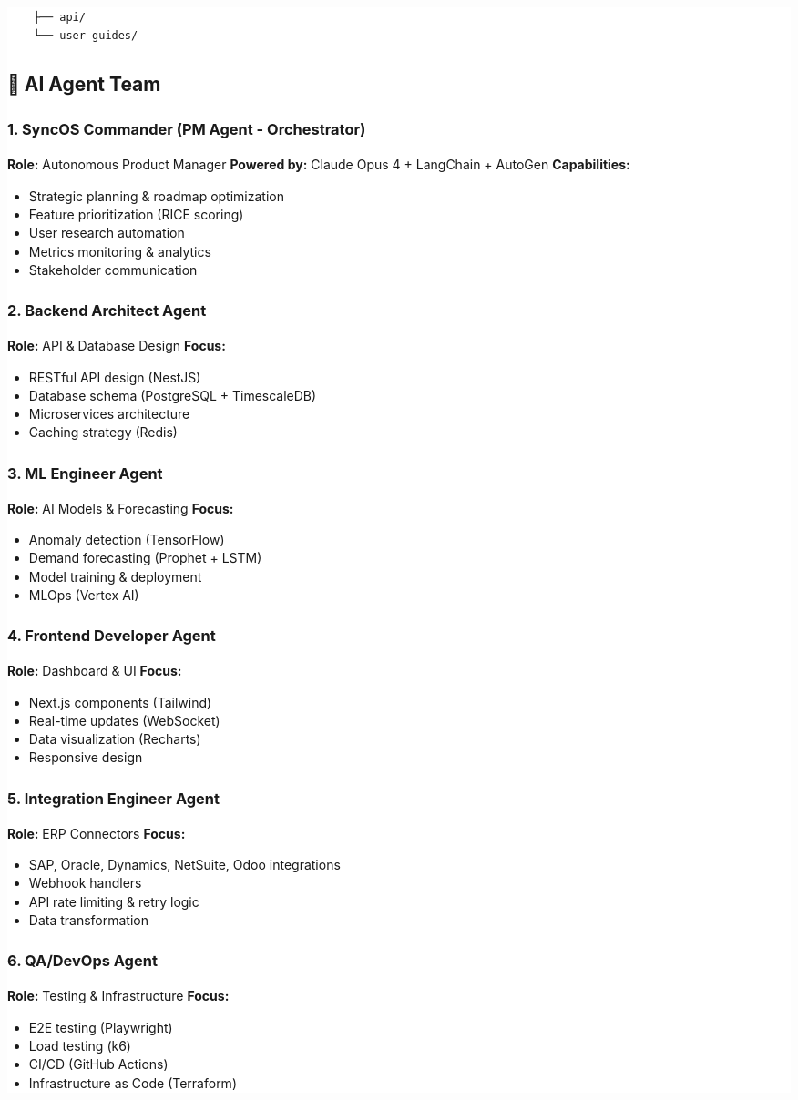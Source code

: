 ```
    ├── api/
    └── user-guides/
```

## 🤖 AI Agent Team

### 1. SyncOS Commander (PM Agent - Orchestrator)
**Role:** Autonomous Product Manager
**Powered by:** Claude Opus 4 + LangChain + AutoGen
**Capabilities:**
- Strategic planning & roadmap optimization
- Feature prioritization (RICE scoring)
- User research automation
- Metrics monitoring & analytics
- Stakeholder communication

### 2. Backend Architect Agent
**Role:** API & Database Design
**Focus:**
- RESTful API design (NestJS)
- Database schema (PostgreSQL + TimescaleDB)
- Microservices architecture
- Caching strategy (Redis)

### 3. ML Engineer Agent
**Role:** AI Models & Forecasting
**Focus:**
- Anomaly detection (TensorFlow)
- Demand forecasting (Prophet + LSTM)
- Model training & deployment
- MLOps (Vertex AI)

### 4. Frontend Developer Agent
**Role:** Dashboard & UI
**Focus:**
- Next.js components (Tailwind)
- Real-time updates (WebSocket)
- Data visualization (Recharts)
- Responsive design

### 5. Integration Engineer Agent
**Role:** ERP Connectors
**Focus:**
- SAP, Oracle, Dynamics, NetSuite, Odoo integrations
- Webhook handlers
- API rate limiting & retry logic
- Data transformation

### 6. QA/DevOps Agent
**Role:** Testing & Infrastructure
**Focus:**
- E2E testing (Playwright)
- Load testing (k6)
- CI/CD (GitHub Actions)
- Infrastructure as Code (Terraform)
